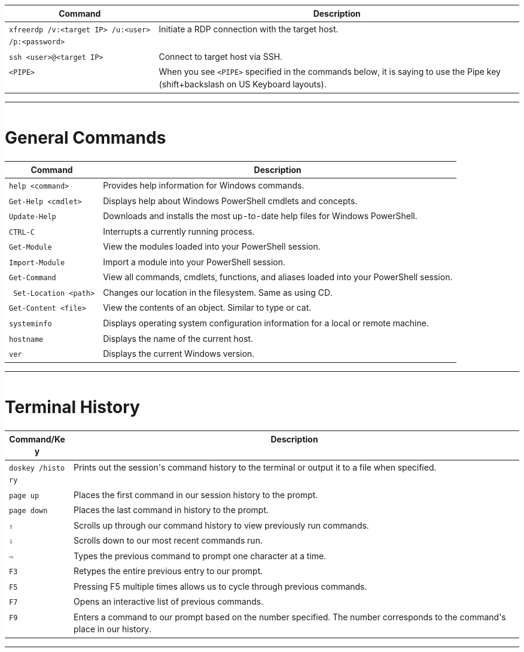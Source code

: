| **Command** | **Description** |
| --- | --- |
| `xfreerdp /v:<target IP> /u:<user> /p:<password>` | Initiate a RDP connection with the target host. |
| `ssh <user>@<target IP>` | Connect to target host via SSH. |
| `<PIPE>` | When you see `<PIPE>` specified in the commands below, it is saying to use the Pipe key (shift+backslash on US Keyboard layouts). |

---

# General Commands

| **Command** | **Description** |
| --- | --- |
| `help <command>` | Provides help information for Windows commands. |
| `Get-Help <cmdlet>` | Displays help about Windows PowerShell cmdlets and concepts. |
| `Update-Help` | Downloads and installs the most up-to-date help files for Windows PowerShell. |
| `CTRL-C` | Interrupts a currently running process. |
| `Get-Module` | View the modules loaded into your PowerShell session. |
| `Import-Module` | Import a module into your PowerShell session. |
| `Get-Command` | View all commands, cmdlets, functions, and aliases loaded into your PowerShell session. |
| ` Set-Location <path>` | Changes our location in the filesystem. Same as using CD. |
| `Get-Content <file>` | View the contents of an object. Similar to type or cat. |
| `systeminfo` | Displays operating system configuration information for a local or remote machine. |
| `hostname` | Displays the name of the current host. |
| `ver` | Displays the current Windows version. |

---

# Terminal History

| **Command/Key** | **Description** |
| --- | --- |
| `doskey /history` | Prints out the session's command history to the terminal or output it to a file when specified. |
| `page up` | Places the first command in our session history to the prompt. |
| `page down` | Places the last command in history to the prompt. |
| `⇧` | Scrolls up through our command history to view previously run commands. |
| `⇩` | Scrolls down to our most recent commands run. |
| `⇨` | Types the previous command to prompt one character at a time. |
| `F3` | Retypes the entire previous entry to our prompt. |
| `F5` | Pressing F5 multiple times allows us to cycle through previous commands. |
| `F7` | Opens an interactive list of previous commands. |
| `F9` | Enters a command to our prompt based on the number specified. The number corresponds to the command's place in our history. |

---